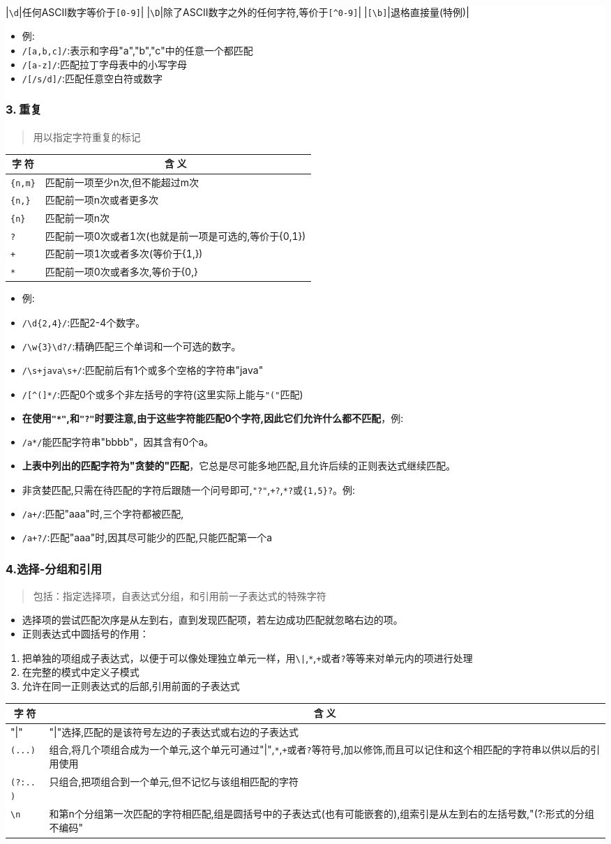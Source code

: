 |`\d`|任何ASCII数字等价于`[0-9]`|
|`\D`|除了ASCII数字之外的任何字符,等价于`[^0-9]`|
|`[\b]`|退格直接量(特例)|


- 例:
 - `/[a,b,c]/`:表示和字母"a","b","c"中的任意一个都匹配
 - `/[a-z]/`:匹配拉丁字母表中的小写字母
 - `/[/s/d]/`:匹配任意空白符或数字

### 3. 重复
> 用以指定字符重复的标记

| 字 符 | 含 义 |
| ----- | ------ |
|`{n,m}`|匹配前一项至少n次,但不能超过m次|
|`{n,}`|匹配前一项n次或者更多次|
|`{n}`|匹配前一项n次|
|`?`|匹配前一项0次或者1次(也就是前一项是可选的,等价于{0,1})|
|`+`|匹配前一项1次或者多次(等价于{1,})|
|`*`|匹配前一项0次或者多次,等价于{0,}|


- 例:
 - `/\d{2,4}/`:匹配2-4个数字。
 - `/\w{3}\d?/`:精确匹配三个单词和一个可选的数字。
 - `/\s+java\s+/`:匹配前后有1个或多个空格的字符串"java"
 - `/[^(]*/`:匹配0个或多个非左括号的字符(这里实际上能与`"("`匹配)

- **在使用`"*"`,和`"?"`时要注意,由于这些字符能匹配0个字符,因此它们允许什么都不匹配**，例:
 - `/a*/`能匹配字符串"bbbb"，因其含有0个a。
- **上表中列出的匹配字符为"贪婪的"匹配**，它总是尽可能多地匹配,且允许后续的正则表达式继续匹配。
- 非贪婪匹配,只需在待匹配的字符后跟随一个问号即可,`"?"`,`+?`,`*?`或`{1,5}?`。例:
 - `/a+/`:匹配"aaa"时,三个字符都被匹配,
 - `/a+?/`:匹配"aaa"时,因其尽可能少的匹配,只能匹配第一个a

### 4.选择-分组和引用
> 包括：指定选择项，自表达式分组，和引用前一子表达式的特殊字符

- 选择项的尝试匹配次序是从左到右，直到发现匹配项，若左边成功匹配就忽略右边的项。
- 正则表达式中圆括号的作用：
 1. 把单独的项组成子表达式，以便于可以像处理独立单元一样，用`\|`,`*`,`+`或者`?`等等来对单元内的项进行处理
 2. 在完整的模式中定义子模式
 3. 允许在同一正则表达式的后部,引用前面的子表达式
 
| 字 符 | 含 义 |
| ----- | ------ |
|"&#124;"|"&#124;"选择,匹配的是该符号左边的子表达式或右边的子表达式|
|`(...)`|组合,将几个项组合成为一个单元,这个单元可通过"&#124;",`*`,`+`或者`?`等符号,加以修饰,而且可以记住和这个相匹配的字符串以供以后的引用使用|
|`(?:..)`|只组合,把项组合到一个单元,但不记忆与该组相匹配的字符|
|`\n`|和第n个分组第一次匹配的字符相匹配,组是圆括号中的子表达式(也有可能嵌套的),组索引是从左到右的左括号数,"(?:形式的分组不编码"|
